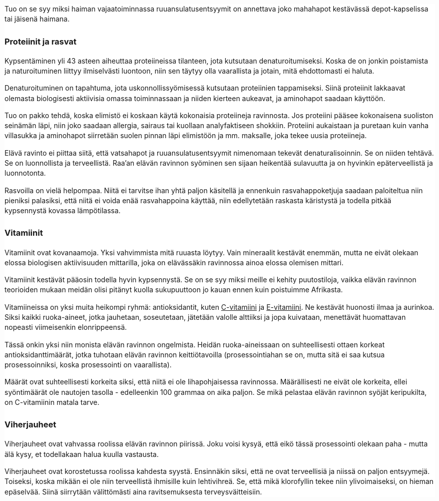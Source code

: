 Tuo on se syy miksi haiman vajaatoiminnassa ruuansulatusentsyymit on annettava joko mahahapot kestävässä depot-kapselissa tai jäisenä haimana.

### Proteiinit ja rasvat

Kypsentäminen yli 43 asteen aiheuttaa proteiineissa tilanteen, jota kutsutaan denaturoitumiseksi. Koska de on jonkin poistamista ja naturoituminen liittyy ilmiselvästi luontoon, niin sen täytyy olla vaarallista ja jotain, mitä ehdottomasti ei haluta.

Denaturoituminen on tapahtuma, jota uskonnollissyömisessä kutsutaan proteiinien tappamiseksi. Siinä proteiinit lakkaavat olemasta biologisesti aktiivisia omassa toiminnassaan ja niiden kierteen aukeavat, ja aminohapot saadaan käyttöön.

Tuo on pakko tehdä, koska elimistö ei koskaan käytä kokonaisia proteiineja ravinnosta. Jos proteiini pääsee kokonaisena suoliston seinämän läpi, niin joko saadaan allergia, sairaus tai kuollaan analyfaktiseen shokkiin. Proteiini aukaistaan ja puretaan kuin vanha villasukka ja aminohapot siirretään suolen pinnan läpi elimistöön ja mm. maksalle, joka tekee uusia proteiineja.

Elävä ravinto ei piittaa siitä, että vatsahapot ja ruuansulatusentsyymit nimenomaan tekevät denaturalisoinnin. Se on niiden tehtävä. Se on luonnollista ja terveellistä. Raa’an elävän ravinnon syöminen sen sijaan heikentää sulavuutta ja on hyvinkin epäterveellistä ja luonnotonta.

Rasvoilla on vielä helpompaa. Niitä ei tarvitse ihan yhtä paljon käsitellä ja ennenkuin rasvahappoketjuja saadaan paloiteltua niin pieniksi palasiksi, että niitä ei voida enää rasvahappoina käyttää, niin edellytetään raskasta käristystä ja todella pitkää kypsennystä kovassa lämpötilassa.

### Vitamiinit

Vitamiinit ovat kovanaamoja. Yksi vahvimmista mitä ruuasta löytyy. Vain mineraalit kestävät enemmän, mutta ne eivät olekaan elossa biologisen aktiivisuuden mittarilla, joka on elävässäkin ravinnossa ainoa elossa olemisen mittari.

Vitamiinit kestävät pääosin todella hyvin kypsennystä. Se on se syy miksi meille ei kehity puutostiloja, vaikka elävän ravinnon teorioiden mukaan meidän olisi pitänyt kuolla sukupuuttoon jo kauan ennen kuin poistuimme Afrikasta.

Vitamiineissa on yksi muita heikompi ryhmä: antioksidantit, kuten [C-vitamiini](https://www.katiska.eu/tieto/koira-tarve-vitamiini/c-vitamiini-koiralle/) ja [E-vitamiini](https://www.katiska.eu/tieto/koira-tarve-vitamiini/e-vitamiini-ja-koira/). Ne kestävät huonosti ilmaa ja aurinkoa. Siksi kaikki ruoka-aineet, jotka jauhetaan, soseutetaan, jätetään valolle alttiiksi ja jopa kuivataan, menettävät huomattavan nopeasti viimeisenkin elonrippeensä.

Tässä onkin yksi niin monista elävän ravinnon ongelmista. Heidän ruoka-aineissaan on suhteellisesti ottaen korkeat antioksidanttimäärät, jotka tuhotaan elävän ravinnon keittiötavoilla (prosessointiahan se on, mutta sitä ei saa kutsua prosessoinniksi, koska prosessointi on vaarallista).

Määrät ovat suhteellisesti korkeita siksi, että niitä ei ole lihapohjaisessa ravinnossa. Määrällisesti ne eivät ole korkeita, ellei syöntimäärät ole nautojen tasolla - edelleenkin 100 grammaa on aika paljon. Se mikä pelastaa elävän ravinnon syöjät keripukilta, on C-vitamiinin matala tarve.

### Viherjauheet

Viherjauheet ovat vahvassa roolissa elävän ravinnon piirissä. Joku voisi kysyä, että eikö tässä prosessointi olekaan paha - mutta älä kysy, et todellakaan halua kuulla vastausta.

Viherjauheet ovat korostetussa roolissa kahdesta syystä. Ensinnäkin siksi, että ne ovat terveellisiä ja niissä on paljon entsyymejä. Toiseksi, koska mikään ei ole niin terveellistä ihmisille kuin lehtivihreä. Se, että mikä klorofyllin tekee niin ylivoimaiseksi, on hieman epäselvää. Siinä siirrytään välittömästi aina ravitsemuksesta terveysväitteisiin.
